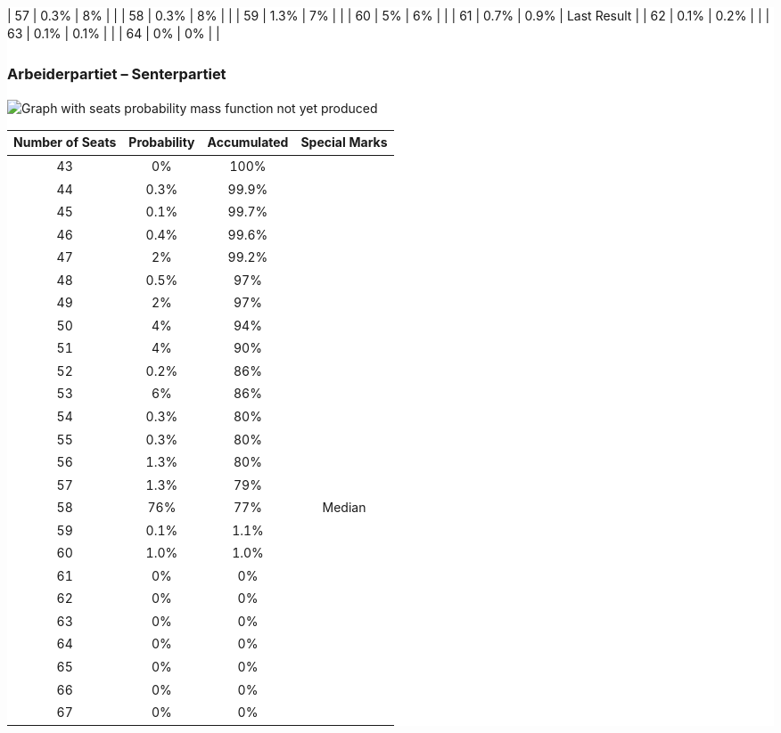 | 57 | 0.3% | 8% |  |
| 58 | 0.3% | 8% |  |
| 59 | 1.3% | 7% |  |
| 60 | 5% | 6% |  |
| 61 | 0.7% | 0.9% | Last Result |
| 62 | 0.1% | 0.2% |  |
| 63 | 0.1% | 0.1% |  |
| 64 | 0% | 0% |  |

### Arbeiderpartiet – Senterpartiet

![Graph with seats probability mass function not yet produced](2023-09-06-Norfakta-coalitions-seats-pmf-ap–sp.png "Seats Probability Mass Function")

| Number of Seats | Probability | Accumulated | Special Marks |
|:---------------:|:-----------:|:-----------:|:-------------:|
| 43 | 0% | 100% |  |
| 44 | 0.3% | 99.9% |  |
| 45 | 0.1% | 99.7% |  |
| 46 | 0.4% | 99.6% |  |
| 47 | 2% | 99.2% |  |
| 48 | 0.5% | 97% |  |
| 49 | 2% | 97% |  |
| 50 | 4% | 94% |  |
| 51 | 4% | 90% |  |
| 52 | 0.2% | 86% |  |
| 53 | 6% | 86% |  |
| 54 | 0.3% | 80% |  |
| 55 | 0.3% | 80% |  |
| 56 | 1.3% | 80% |  |
| 57 | 1.3% | 79% |  |
| 58 | 76% | 77% | Median |
| 59 | 0.1% | 1.1% |  |
| 60 | 1.0% | 1.0% |  |
| 61 | 0% | 0% |  |
| 62 | 0% | 0% |  |
| 63 | 0% | 0% |  |
| 64 | 0% | 0% |  |
| 65 | 0% | 0% |  |
| 66 | 0% | 0% |  |
| 67 | 0% | 0% |  |